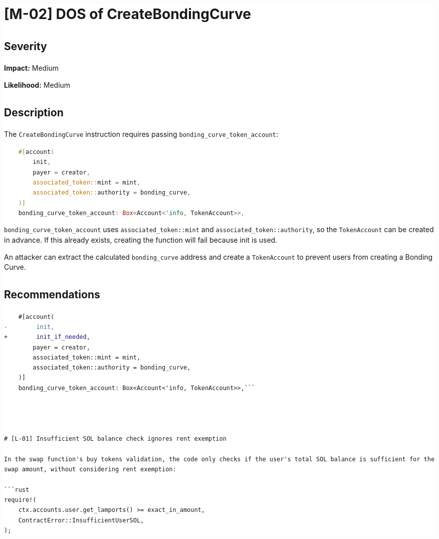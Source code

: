 # [M-02] DOS of CreateBondingCurve

## Severity

**Impact:** Medium

**Likelihood:** Medium

## Description

The `CreateBondingCurve` instruction requires passing `bonding_curve_token_account`:

```rust
    #[account(
        init,
        payer = creator,
        associated_token::mint = mint,
        associated_token::authority = bonding_curve,
    )]
    bonding_curve_token_account: Box<Account<'info, TokenAccount>>,
```

`bonding_curve_token_account` uses `associated_token::mint` and `associated_token::authority`, so the `TokenAccount` can be created in advance.
If this already exists, creating the function will fail because init is used.

An attacker can extract the calculated `bonding_curve` address and create a `TokenAccount` to prevent users from creating a Bonding Curve.

## Recommendations

````diff
    #[account(
-        init,
+        init_if_needed,
        payer = creator,
        associated_token::mint = mint,
        associated_token::authority = bonding_curve,
    )]
    bonding_curve_token_account: Box<Account<'info, TokenAccount>>,```




# [L-01] Insufficient SOL balance check ignores rent exemption

In the swap function's buy tokens validation, the code only checks if the user's total SOL balance is sufficient for the swap amount, without considering rent exemption:

```rust
require!(
    ctx.accounts.user.get_lamports() >= exact_in_amount,
    ContractError::InsufficientUserSOL,
);
````
